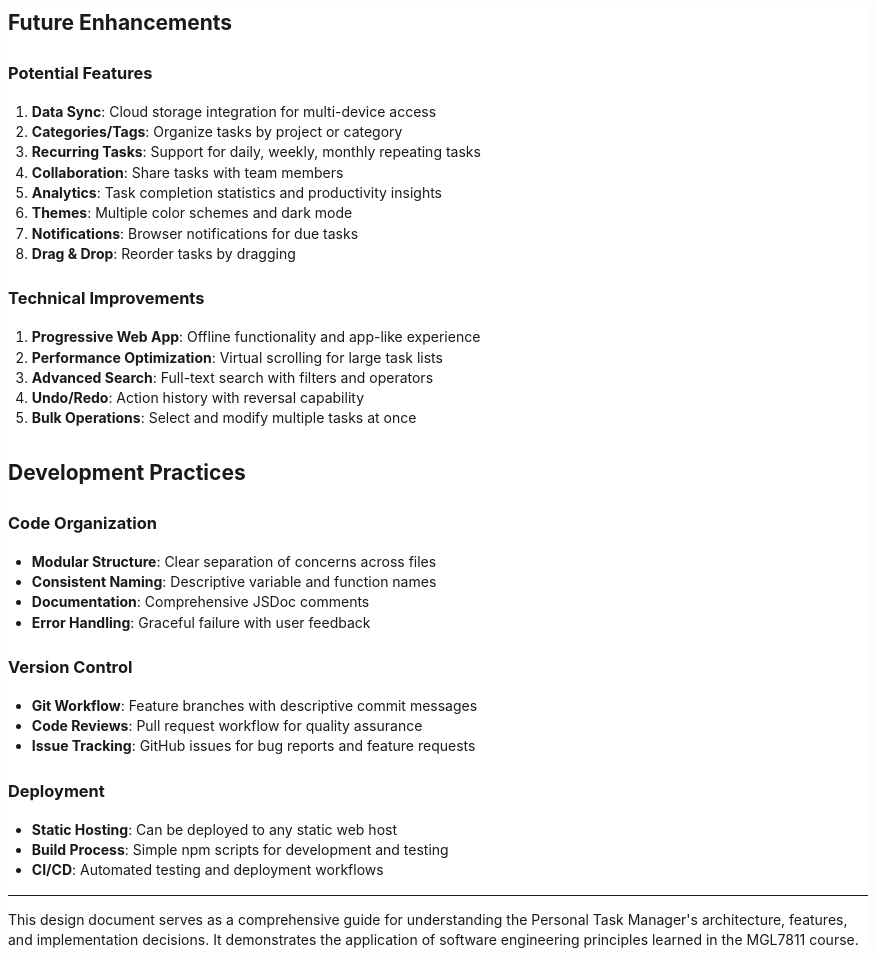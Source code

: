 ## Future Enhancements

### Potential Features

1. **Data Sync**: Cloud storage integration for multi-device access
2. **Categories/Tags**: Organize tasks by project or category
3. **Recurring Tasks**: Support for daily, weekly, monthly repeating tasks
4. **Collaboration**: Share tasks with team members
5. **Analytics**: Task completion statistics and productivity insights
6. **Themes**: Multiple color schemes and dark mode
7. **Notifications**: Browser notifications for due tasks
8. **Drag & Drop**: Reorder tasks by dragging

### Technical Improvements

1. **Progressive Web App**: Offline functionality and app-like experience
2. **Performance Optimization**: Virtual scrolling for large task lists
3. **Advanced Search**: Full-text search with filters and operators
4. **Undo/Redo**: Action history with reversal capability
5. **Bulk Operations**: Select and modify multiple tasks at once

## Development Practices

### Code Organization

- **Modular Structure**: Clear separation of concerns across files
- **Consistent Naming**: Descriptive variable and function names
- **Documentation**: Comprehensive JSDoc comments
- **Error Handling**: Graceful failure with user feedback

### Version Control

- **Git Workflow**: Feature branches with descriptive commit messages
- **Code Reviews**: Pull request workflow for quality assurance
- **Issue Tracking**: GitHub issues for bug reports and feature requests

### Deployment

- **Static Hosting**: Can be deployed to any static web host
- **Build Process**: Simple npm scripts for development and testing
- **CI/CD**: Automated testing and deployment workflows

---

This design document serves as a comprehensive guide for understanding the Personal Task Manager's architecture, features, and implementation decisions. It demonstrates the application of software engineering principles learned in the MGL7811 course.